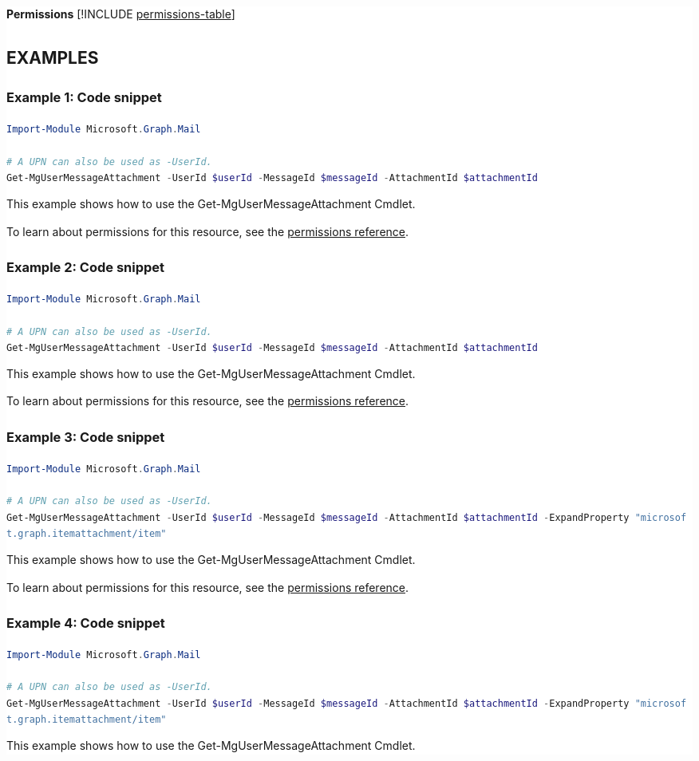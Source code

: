 **Permissions**
[!INCLUDE [permissions-table](~/../graphref/api-reference/v1.0/includes/permissions/eventmessage-list-attachments-permissions.md)]

## EXAMPLES
### Example 1: Code snippet

```powershell
Import-Module Microsoft.Graph.Mail

# A UPN can also be used as -UserId.
Get-MgUserMessageAttachment -UserId $userId -MessageId $messageId -AttachmentId $attachmentId
```
This example shows how to use the Get-MgUserMessageAttachment Cmdlet.

To learn about permissions for this resource, see the [permissions reference](/graph/permissions-reference).

### Example 2: Code snippet

```powershell
Import-Module Microsoft.Graph.Mail

# A UPN can also be used as -UserId.
Get-MgUserMessageAttachment -UserId $userId -MessageId $messageId -AttachmentId $attachmentId
```
This example shows how to use the Get-MgUserMessageAttachment Cmdlet.

To learn about permissions for this resource, see the [permissions reference](/graph/permissions-reference).

### Example 3: Code snippet

```powershell
Import-Module Microsoft.Graph.Mail

# A UPN can also be used as -UserId.
Get-MgUserMessageAttachment -UserId $userId -MessageId $messageId -AttachmentId $attachmentId -ExpandProperty "microsoft.graph.itemattachment/item"
```
This example shows how to use the Get-MgUserMessageAttachment Cmdlet.

To learn about permissions for this resource, see the [permissions reference](/graph/permissions-reference).

### Example 4: Code snippet

```powershell
Import-Module Microsoft.Graph.Mail

# A UPN can also be used as -UserId.
Get-MgUserMessageAttachment -UserId $userId -MessageId $messageId -AttachmentId $attachmentId -ExpandProperty "microsoft.graph.itemattachment/item"
```
This example shows how to use the Get-MgUserMessageAttachment Cmdlet.
